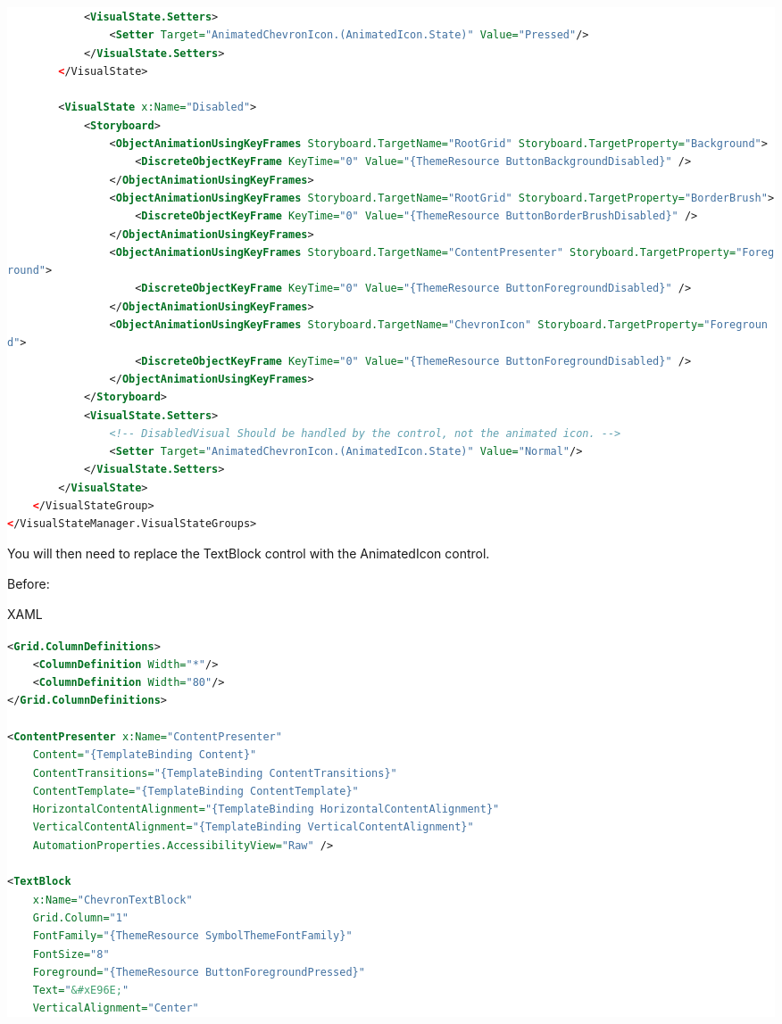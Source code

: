 ```xml
            <VisualState.Setters>
                <Setter Target="AnimatedChevronIcon.(AnimatedIcon.State)" Value="Pressed"/>
            </VisualState.Setters>
        </VisualState>

        <VisualState x:Name="Disabled">
            <Storyboard>
                <ObjectAnimationUsingKeyFrames Storyboard.TargetName="RootGrid" Storyboard.TargetProperty="Background">
                    <DiscreteObjectKeyFrame KeyTime="0" Value="{ThemeResource ButtonBackgroundDisabled}" />
                </ObjectAnimationUsingKeyFrames>
                <ObjectAnimationUsingKeyFrames Storyboard.TargetName="RootGrid" Storyboard.TargetProperty="BorderBrush">
                    <DiscreteObjectKeyFrame KeyTime="0" Value="{ThemeResource ButtonBorderBrushDisabled}" />
                </ObjectAnimationUsingKeyFrames>
                <ObjectAnimationUsingKeyFrames Storyboard.TargetName="ContentPresenter" Storyboard.TargetProperty="Foreground">
                    <DiscreteObjectKeyFrame KeyTime="0" Value="{ThemeResource ButtonForegroundDisabled}" />
                </ObjectAnimationUsingKeyFrames>
                <ObjectAnimationUsingKeyFrames Storyboard.TargetName="ChevronIcon" Storyboard.TargetProperty="Foreground">
                    <DiscreteObjectKeyFrame KeyTime="0" Value="{ThemeResource ButtonForegroundDisabled}" />
                </ObjectAnimationUsingKeyFrames>
            </Storyboard>
            <VisualState.Setters>
                <!-- DisabledVisual Should be handled by the control, not the animated icon. -->
                <Setter Target="AnimatedChevronIcon.(AnimatedIcon.State)" Value="Normal"/>
            </VisualState.Setters>
        </VisualState>
    </VisualStateGroup>
</VisualStateManager.VisualStateGroups>
```

You will then need to replace the TextBlock control with the AnimatedIcon control. 

Before: 

XAML
```xml
<Grid.ColumnDefinitions>
    <ColumnDefinition Width="*"/>
    <ColumnDefinition Width="80"/>
</Grid.ColumnDefinitions>

<ContentPresenter x:Name="ContentPresenter"
    Content="{TemplateBinding Content}"
    ContentTransitions="{TemplateBinding ContentTransitions}"
    ContentTemplate="{TemplateBinding ContentTemplate}"
    HorizontalContentAlignment="{TemplateBinding HorizontalContentAlignment}"
    VerticalContentAlignment="{TemplateBinding VerticalContentAlignment}"
    AutomationProperties.AccessibilityView="Raw" />

<TextBlock
    x:Name="ChevronTextBlock"
    Grid.Column="1"
    FontFamily="{ThemeResource SymbolThemeFontFamily}"
    FontSize="8"
    Foreground="{ThemeResource ButtonForegroundPressed}"
    Text="&#xE96E;"
    VerticalAlignment="Center"
```